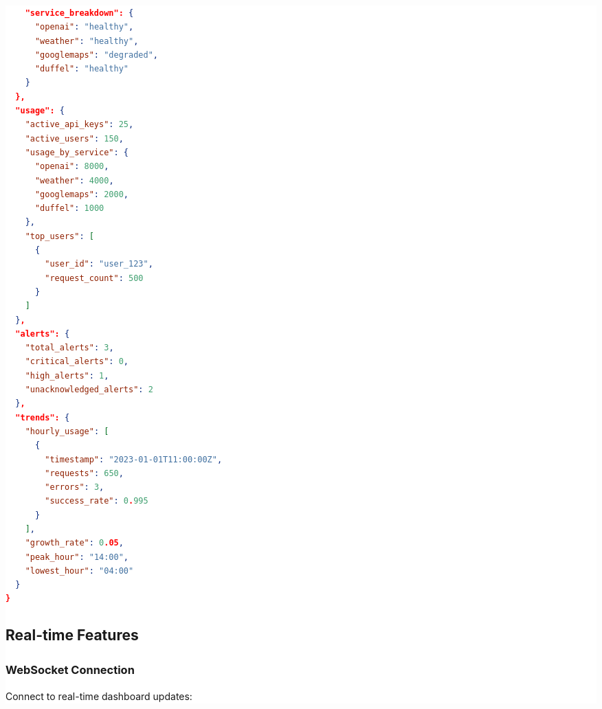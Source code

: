 ```json
    "service_breakdown": {
      "openai": "healthy",
      "weather": "healthy",
      "googlemaps": "degraded",
      "duffel": "healthy"
    }
  },
  "usage": {
    "active_api_keys": 25,
    "active_users": 150,
    "usage_by_service": {
      "openai": 8000,
      "weather": 4000,
      "googlemaps": 2000,
      "duffel": 1000
    },
    "top_users": [
      {
        "user_id": "user_123",
        "request_count": 500
      }
    ]
  },
  "alerts": {
    "total_alerts": 3,
    "critical_alerts": 0,
    "high_alerts": 1,
    "unacknowledged_alerts": 2
  },
  "trends": {
    "hourly_usage": [
      {
        "timestamp": "2023-01-01T11:00:00Z",
        "requests": 650,
        "errors": 3,
        "success_rate": 0.995
      }
    ],
    "growth_rate": 0.05,
    "peak_hour": "14:00",
    "lowest_hour": "04:00"
  }
}
```

## Real-time Features

### WebSocket Connection

Connect to real-time dashboard updates:
